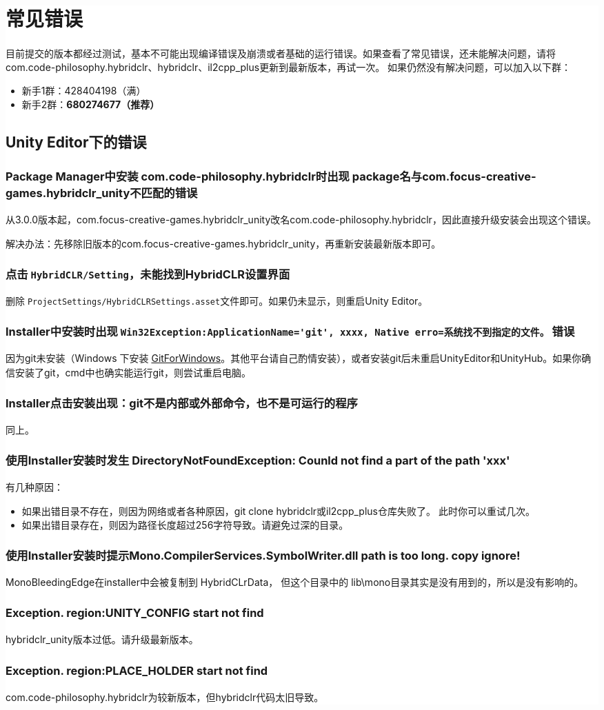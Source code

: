 # 常见错误

目前提交的版本都经过测试，基本不可能出现编译错误及崩溃或者基础的运行错误。如果查看了常见错误，还未能解决问题，请将com.code-philosophy.hybridclr、hybridclr、il2cpp_plus更新到最新版本，再试一次。
如果仍然没有解决问题，可以加入以下群：

- 新手1群：428404198（满）
- 新手2群：**680274677（推荐）**

## Unity Editor下的错误

### Package Manager中安装 com.code-philosophy.hybridclr时出现 package名与com.focus-creative-games.hybridclr_unity不匹配的错误

从3.0.0版本起，com.focus-creative-games.hybridclr_unity改名com.code-philosophy.hybridclr，因此直接升级安装会出现这个错误。

解决办法：先移除旧版本的com.focus-creative-games.hybridclr_unity，再重新安装最新版本即可。

### 点击 `HybridCLR/Setting`，未能找到HybridCLR设置界面

删除 `ProjectSettings/HybridCLRSettings.asset`文件即可。如果仍未显示，则重启Unity Editor。

### Installer中安装时出现 `Win32Exception:ApplicationName='git', xxxx, Native erro=系统找不到指定的文件。` 错误

因为git未安装（Windows 下安装 [GitForWindows](https://gitforwindows.org/)。其他平台请自己酌情安装），或者安装git后未重启UnityEditor和UnityHub。如果你确信安装了git，cmd中也确实能运行git，则尝试重启电脑。

### Installer点击安装出现：git不是内部或外部命令，也不是可运行的程序

同上。

### 使用Installer安装时发生 DirectoryNotFoundException: Counld not find a part of the path 'xxx'

有几种原因：

- 如果出错目录不存在，则因为网络或者各种原因，git clone hybridclr或il2cpp_plus仓库失败了。 此时你可以重试几次。
- 如果出错目录存在，则因为路径长度超过256字符导致。请避免过深的目录。

### 使用Installer安装时提示Mono.CompilerServices.SymbolWriter.dll path is too long. copy ignore!

MonoBleedingEdge在installer中会被复制到 HybridCLrData， 但这个目录中的 lib\mono目录其实是没有用到的，所以是没有影响的。

### Exception. region:UNITY_CONFIG start not find

hybridclr_unity版本过低。请升级最新版本。

### Exception. region:PLACE_HOLDER start not find

com.code-philosophy.hybridclr为较新版本，但hybridclr代码太旧导致。
